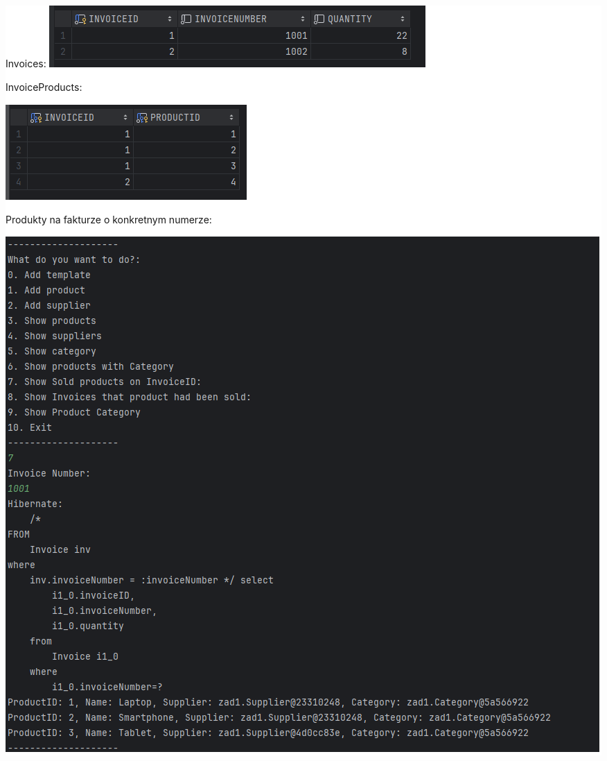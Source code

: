 Invoices:
![](img/z51.png)

InvoiceProducts:

![](img/z53.png)

Produkty na fakturze o konkretnym numerze:

![](img/z55.png)
